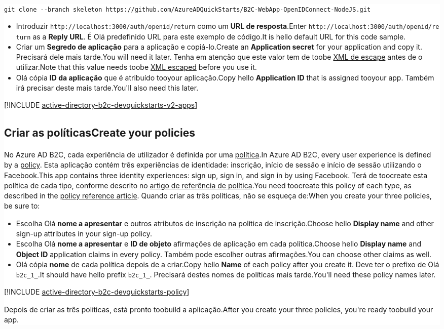 ```git clone --branch skeleton https://github.com/AzureADQuickStarts/B2C-WebApp-OpenIDConnect-NodeJS.git```
- <span data-ttu-id="884ad-129">Introduzir `http://localhost:3000/auth/openid/return` como um **URL de resposta**.</span><span class="sxs-lookup"><span data-stu-id="884ad-129">Enter `http://localhost:3000/auth/openid/return` as a **Reply URL**.</span></span> <span data-ttu-id="884ad-130">É Olá predefinido URL para este exemplo de código.</span><span class="sxs-lookup"><span data-stu-id="884ad-130">It is hello default URL for this code sample.</span></span>
- <span data-ttu-id="884ad-131">Criar um **Segredo de aplicação** para a aplicação e copiá-lo.</span><span class="sxs-lookup"><span data-stu-id="884ad-131">Create an **Application secret** for your application and copy it.</span></span> <span data-ttu-id="884ad-132">Precisará dele mais tarde.</span><span class="sxs-lookup"><span data-stu-id="884ad-132">You will need it later.</span></span> <span data-ttu-id="884ad-133">Tenha em atenção que este valor tem de toobe [XML de escape](https://www.w3.org/TR/2006/REC-xml11-20060816/#dt-escape) antes de o utilizar.</span><span class="sxs-lookup"><span data-stu-id="884ad-133">Note that this value needs toobe [XML escaped](https://www.w3.org/TR/2006/REC-xml11-20060816/#dt-escape) before you use it.</span></span>
- <span data-ttu-id="884ad-134">Olá cópia **ID da aplicação** que é atribuído tooyour aplicação.</span><span class="sxs-lookup"><span data-stu-id="884ad-134">Copy hello **Application ID** that is assigned tooyour app.</span></span> <span data-ttu-id="884ad-135">Também irá precisar deste mais tarde.</span><span class="sxs-lookup"><span data-stu-id="884ad-135">You'll also need this later.</span></span>

[!INCLUDE [active-directory-b2c-devquickstarts-v2-apps](../../includes/active-directory-b2c-devquickstarts-v2-apps.md)]

## <a name="create-your-policies"></a><span data-ttu-id="884ad-136">Criar as políticas</span><span class="sxs-lookup"><span data-stu-id="884ad-136">Create your policies</span></span>

<span data-ttu-id="884ad-137">No Azure AD B2C, cada experiência de utilizador é definida por uma [política](active-directory-b2c-reference-policies.md).</span><span class="sxs-lookup"><span data-stu-id="884ad-137">In Azure AD B2C, every user experience is defined by a [policy](active-directory-b2c-reference-policies.md).</span></span> <span data-ttu-id="884ad-138">Esta aplicação contém três experiências de identidade: inscrição, início de sessão e início de sessão utilizando o Facebook.</span><span class="sxs-lookup"><span data-stu-id="884ad-138">This app contains three identity experiences: sign up, sign in, and sign in by using Facebook.</span></span> <span data-ttu-id="884ad-139">Terá de toocreate esta política de cada tipo, conforme descrito no [artigo de referência de política](active-directory-b2c-reference-policies.md#create-a-sign-up-policy).</span><span class="sxs-lookup"><span data-stu-id="884ad-139">You need toocreate this policy of each type, as described in the [policy reference article](active-directory-b2c-reference-policies.md#create-a-sign-up-policy).</span></span> <span data-ttu-id="884ad-140">Quando criar as três políticas, não se esqueça de:</span><span class="sxs-lookup"><span data-stu-id="884ad-140">When you create your three policies, be sure to:</span></span>

- <span data-ttu-id="884ad-141">Escolha Olá **nome a apresentar** e outros atributos de inscrição na política de inscrição.</span><span class="sxs-lookup"><span data-stu-id="884ad-141">Choose hello **Display name** and other sign-up attributes in your sign-up policy.</span></span>
- <span data-ttu-id="884ad-142">Escolha Olá **nome a apresentar** e **ID de objeto** afirmações de aplicação em cada política.</span><span class="sxs-lookup"><span data-stu-id="884ad-142">Choose hello **Display name** and **Object ID** application claims in every policy.</span></span> <span data-ttu-id="884ad-143">Também pode escolher outras afirmações.</span><span class="sxs-lookup"><span data-stu-id="884ad-143">You can choose other claims as well.</span></span>
- <span data-ttu-id="884ad-144">Olá cópia **nome** de cada política depois de a criar.</span><span class="sxs-lookup"><span data-stu-id="884ad-144">Copy hello **Name** of each policy after you create it.</span></span> <span data-ttu-id="884ad-145">Deve ter o prefixo de Olá `b2c_1_`.</span><span class="sxs-lookup"><span data-stu-id="884ad-145">It should have hello prefix `b2c_1_`.</span></span>  <span data-ttu-id="884ad-146">Precisará destes nomes de políticas mais tarde.</span><span class="sxs-lookup"><span data-stu-id="884ad-146">You'll need these policy names later.</span></span>

[!INCLUDE [active-directory-b2c-devquickstarts-policy](../../includes/active-directory-b2c-devquickstarts-policy.md)]

<span data-ttu-id="884ad-147">Depois de criar as três políticas, está pronto toobuild a aplicação.</span><span class="sxs-lookup"><span data-stu-id="884ad-147">After you create your three policies, you're ready toobuild your app.</span></span>

```